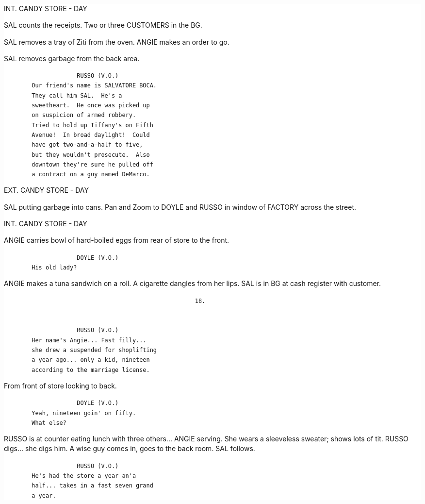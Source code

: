 INT. CANDY STORE - DAY

SAL counts the receipts.  Two or three CUSTOMERS in the BG.

SAL removes a tray of Ziti from the oven.  ANGIE makes an
order to go.

SAL removes garbage from the back area.

                         RUSSO (V.O.)
            Our friend's name is SALVATORE BOCA.
            They call him SAL.  He's a
            sweetheart.  He once was picked up
            on suspicion of armed robbery.
            Tried to hold up Tiffany's on Fifth
            Avenue!  In broad daylight!  Could
            have got two-and-a-half to five,
            but they wouldn't prosecute.  Also
            downtown they're sure he pulled off
            a contract on a guy named DeMarco.

EXT. CANDY STORE - DAY

SAL putting garbage into cans.  Pan and Zoom to DOYLE and
RUSSO in window of FACTORY across the street.

INT. CANDY STORE - DAY

ANGIE carries bowl of hard-boiled eggs from rear of store to
the front.

                         DOYLE (V.O.)
            His old lady?

ANGIE makes a tuna sandwich on a roll.  A cigarette dangles
from her lips.  SAL is in BG at cash register with customer.

                                                           18.


                         RUSSO (V.O.)
            Her name's Angie... Fast filly...
            she drew a suspended for shoplifting
            a year ago... only a kid, nineteen
            according to the marriage license.

From front of store looking to back.

                         DOYLE (V.O.)
            Yeah, nineteen goin' on fifty.
            What else?

RUSSO is at counter eating lunch with three others... ANGIE
serving.  She wears a sleeveless sweater; shows lots of tit.
RUSSO digs... she digs him.  A wise guy comes in, goes to
the back room.  SAL follows.

                         RUSSO (V.O.)
            He's had the store a year an'a
            half... takes in a fast seven grand
            a year.
